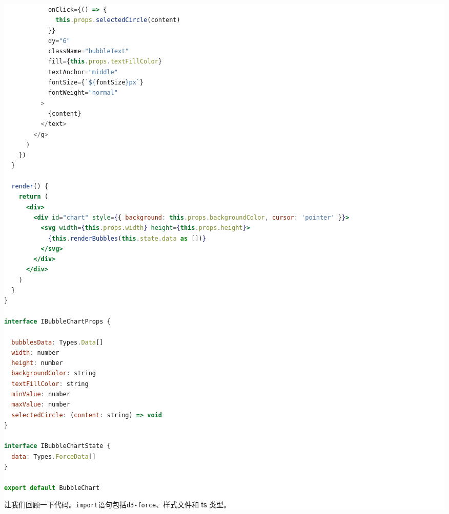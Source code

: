 ```jsx
            onClick={() => {
              this.props.selectedCircle(content)
            }}
            dy="6"
            className="bubbleText"
            fill={this.props.textFillColor}
            textAnchor="middle"
            fontSize={`${fontSize}px`}
            fontWeight="normal"
          >
            {content}
          </text>
        </g>
      )
    })
  }

  render() {
    return (
      <div>
        <div id="chart" style={{ background: this.props.backgroundColor, cursor: 'pointer' }}>
          <svg width={this.props.width} height={this.props.height}>
            {this.renderBubbles(this.state.data as [])}
          </svg>
        </div>
      </div>
    )
  }
}

interface IBubbleChartProps {

  bubblesData: Types.Data[]
  width: number
  height: number
  backgroundColor: string
  textFillColor: string
  minValue: number
  maxValue: number
  selectedCircle: (content: string) => void
}

interface IBubbleChartState {
  data: Types.ForceData[]
}

export default BubbleChart

```

让我们回顾一下代码。`import`语句包括`d3-force`、样式文件和 ts 类型。
